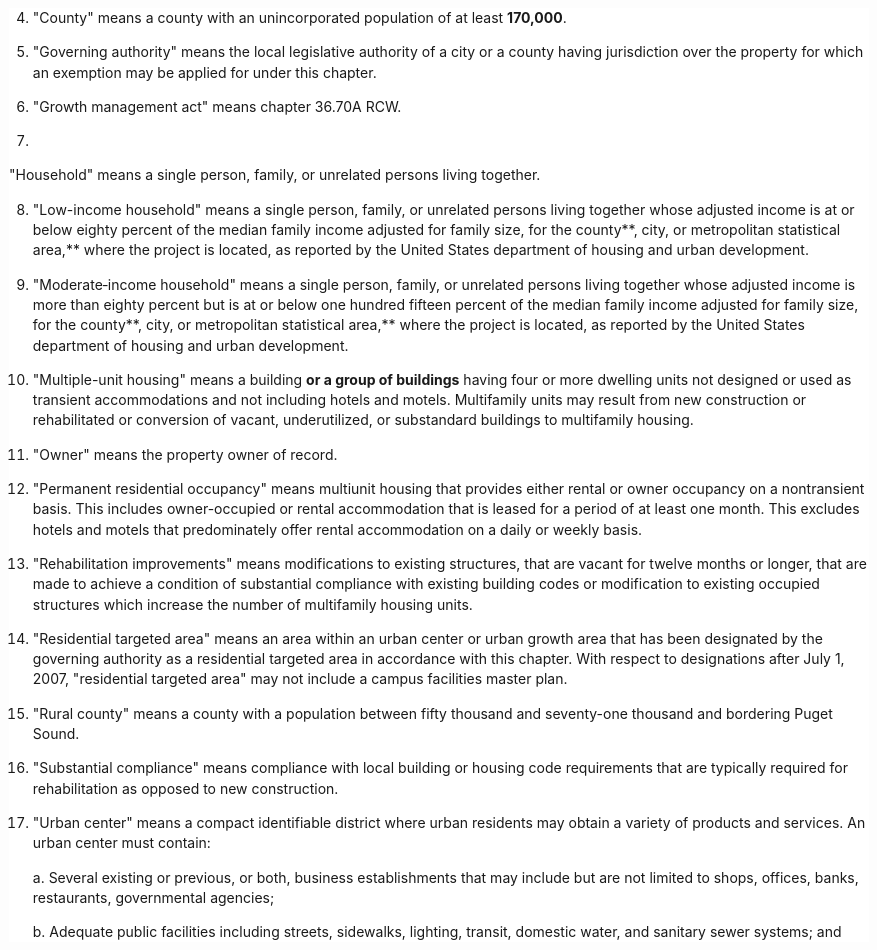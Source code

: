 4. "County" means a county with an unincorporated population of at least **170,000**.

5. "Governing authority" means the local legislative authority of a city or a county having jurisdiction over the property for which an exemption may be applied for under this chapter.

6. "Growth management act" means chapter 36.70A RCW.

7.

"Household" means a single person, family, or unrelated persons living together.

8. "Low-income household" means a single person, family, or unrelated persons living together whose adjusted income is at or below eighty percent of the median family income adjusted for family size, for the county**, city, or metropolitan statistical area,** where the project is located, as reported by the United States department of housing and urban development.

9. "Moderate‑income household" means a single person, family, or unrelated persons living together whose adjusted income is more than eighty percent but is at or below one hundred fifteen percent of the median family income adjusted for family size, for the county**, city, or metropolitan statistical area,** where the project is located, as reported by the United States department of housing and urban development.

10. "Multiple-unit housing" means a building **or a group of buildings** having four or more dwelling units not designed or used as transient accommodations and not including hotels and motels. Multifamily units may result from new construction or rehabilitated or conversion of vacant, underutilized, or substandard buildings to multifamily housing.

11. "Owner" means the property owner of record.

12. "Permanent residential occupancy" means multiunit housing that provides either rental or owner occupancy on a nontransient basis. This includes owner-occupied or rental accommodation that is leased for a period of at least one month. This excludes hotels and motels that predominately offer rental accommodation on a daily or weekly basis.

13. "Rehabilitation improvements" means modifications to existing structures, that are vacant for twelve months or longer, that are made to achieve a condition of substantial compliance with existing building codes or modification to existing occupied structures which increase the number of multifamily housing units.

14. "Residential targeted area" means an area within an urban center or urban growth area that has been designated by the governing authority as a residential targeted area in accordance with this chapter. With respect to designations after July 1, 2007, "residential targeted area" may not include a campus facilities master plan.

15. "Rural county" means a county with a population between fifty thousand and seventy-one thousand and bordering Puget Sound.

16. "Substantial compliance" means compliance with local building or housing code requirements that are typically required for rehabilitation as opposed to new construction.

17. "Urban center" means a compact identifiable district where urban residents may obtain a variety of products and services. An urban center must contain:

    a. Several existing or previous, or both, business establishments that may include but are not limited to shops, offices, banks, restaurants, governmental agencies;

    b. Adequate public facilities including streets, sidewalks, lighting, transit, domestic water, and sanitary sewer systems; and

